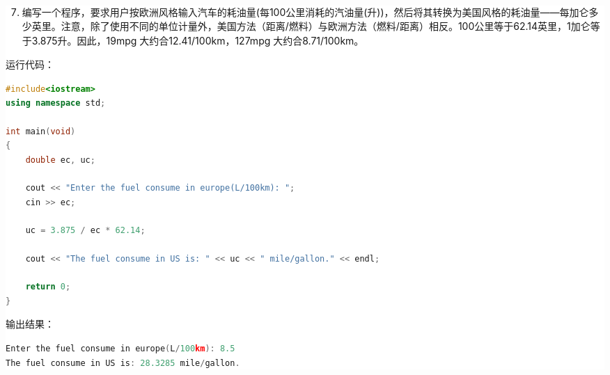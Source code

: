 7. 编写一个程序，要求用户按欧洲风格输入汽车的耗油量(每100公里消耗的汽油量(升))，然后将其转换为美国风格的耗油量——每加仑多少英里。注意，除了使用不同的单位计量外，美国方法（距离/燃料）与欧洲方法（燃料/距离）相反。100公里等于62.14英里，1加仑等于3.875升。因此，19mpg 大约合12.41/100km，127mpg 大约合8.71/100km。

运行代码：
```cpp
#include<iostream>
using namespace std;

int main(void)
{
    double ec, uc;

    cout << "Enter the fuel consume in europe(L/100km): ";
    cin >> ec;

    uc = 3.875 / ec * 62.14;

    cout << "The fuel consume in US is: " << uc << " mile/gallon." << endl;

    return 0;
}
```

输出结果：
```cpp
Enter the fuel consume in europe(L/100km): 8.5
The fuel consume in US is: 28.3285 mile/gallon.
```

